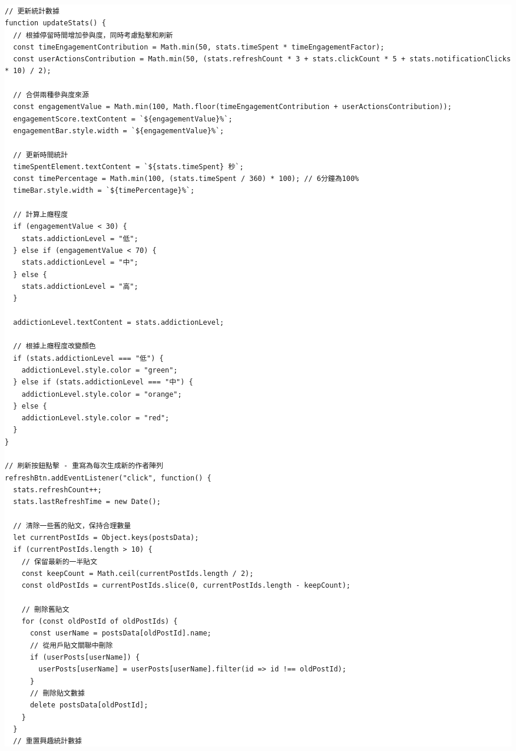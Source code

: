     // 更新統計數據
    function updateStats() {
      // 根據停留時間增加參與度，同時考慮點擊和刷新
      const timeEngagementContribution = Math.min(50, stats.timeSpent * timeEngagementFactor);
      const userActionsContribution = Math.min(50, (stats.refreshCount * 3 + stats.clickCount * 5 + stats.notificationClicks * 10) / 2);
      
      // 合併兩種參與度來源
      const engagementValue = Math.min(100, Math.floor(timeEngagementContribution + userActionsContribution));
      engagementScore.textContent = `${engagementValue}%`;
      engagementBar.style.width = `${engagementValue}%`;
      
      // 更新時間統計
      timeSpentElement.textContent = `${stats.timeSpent} 秒`;
      const timePercentage = Math.min(100, (stats.timeSpent / 360) * 100); // 6分鐘為100%
      timeBar.style.width = `${timePercentage}%`;
      
      // 計算上癮程度
      if (engagementValue < 30) {
        stats.addictionLevel = "低";
      } else if (engagementValue < 70) {
        stats.addictionLevel = "中";
      } else {
        stats.addictionLevel = "高";
      }
      
      addictionLevel.textContent = stats.addictionLevel;
      
      // 根據上癮程度改變顏色
      if (stats.addictionLevel === "低") {
        addictionLevel.style.color = "green";
      } else if (stats.addictionLevel === "中") {
        addictionLevel.style.color = "orange";
      } else {
        addictionLevel.style.color = "red";
      }
    }
    
    // 刷新按鈕點擊 - 重寫為每次生成新的作者陣列
    refreshBtn.addEventListener("click", function() {
      stats.refreshCount++;
      stats.lastRefreshTime = new Date();
      
      // 清除一些舊的貼文，保持合理數量
      let currentPostIds = Object.keys(postsData);
      if (currentPostIds.length > 10) {
        // 保留最新的一半貼文
        const keepCount = Math.ceil(currentPostIds.length / 2);
        const oldPostIds = currentPostIds.slice(0, currentPostIds.length - keepCount);
        
        // 刪除舊貼文
        for (const oldPostId of oldPostIds) {
          const userName = postsData[oldPostId].name;
          // 從用戶貼文關聯中刪除
          if (userPosts[userName]) {
            userPosts[userName] = userPosts[userName].filter(id => id !== oldPostId);
          }
          // 刪除貼文數據
          delete postsData[oldPostId];
        }
      }
      // 重置興趣統計數據
